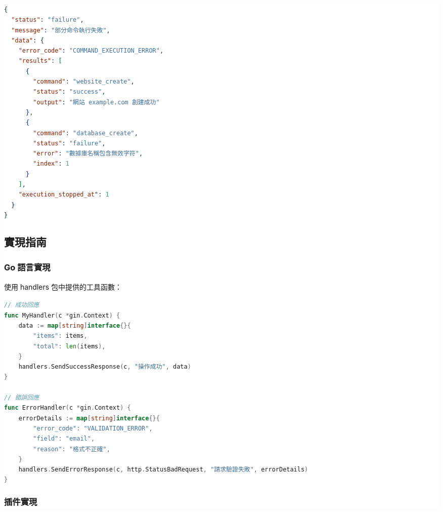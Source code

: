 ```json
{
  "status": "failure",
  "message": "部分命令執行失敗",
  "data": {
    "error_code": "COMMAND_EXECUTION_ERROR",
    "results": [
      {
        "command": "website_create",
        "status": "success",
        "output": "網站 example.com 創建成功"
      },
      {
        "command": "database_create",
        "status": "failure",
        "error": "數據庫名稱包含無效字符",
        "index": 1
      }
    ],
    "execution_stopped_at": 1
  }
}
```

## 實現指南

### Go 語言實現

使用 handlers 包中提供的工具函數：

```go
// 成功回應
func MyHandler(c *gin.Context) {
    data := map[string]interface{}{
        "items": items,
        "total": len(items),
    }
    handlers.SendSuccessResponse(c, "操作成功", data)
}

// 錯誤回應
func ErrorHandler(c *gin.Context) {
    errorDetails := map[string]interface{}{
        "error_code": "VALIDATION_ERROR",
        "field": "email",
        "reason": "格式不正確",
    }
    handlers.SendErrorResponse(c, http.StatusBadRequest, "請求驗證失敗", errorDetails)
}
```

### 插件實現
